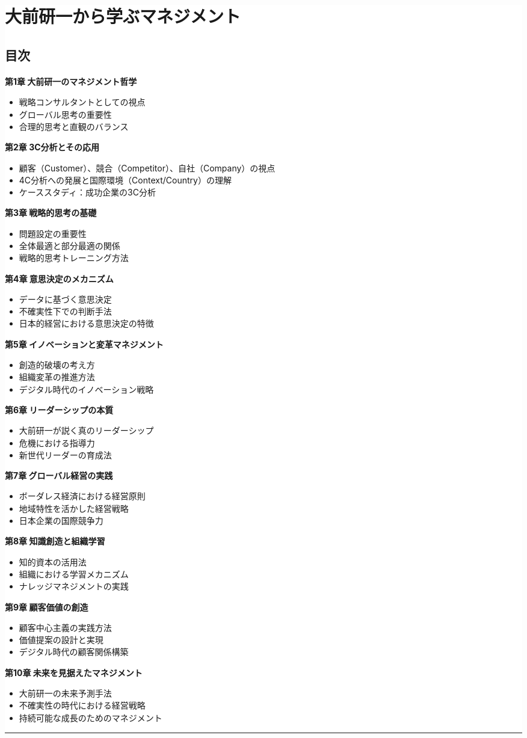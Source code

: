 # 大前研一から学ぶマネジメント

## 目次

**第1章 大前研一のマネジメント哲学**
- 戦略コンサルタントとしての視点
- グローバル思考の重要性
- 合理的思考と直観のバランス

**第2章 3C分析とその応用**
- 顧客（Customer）、競合（Competitor）、自社（Company）の視点
- 4C分析への発展と国際環境（Context/Country）の理解
- ケーススタディ：成功企業の3C分析

**第3章 戦略的思考の基礎**
- 問題設定の重要性
- 全体最適と部分最適の関係
- 戦略的思考トレーニング方法

**第4章 意思決定のメカニズム**
- データに基づく意思決定
- 不確実性下での判断手法
- 日本的経営における意思決定の特徴

**第5章 イノベーションと変革マネジメント**
- 創造的破壊の考え方
- 組織変革の推進方法
- デジタル時代のイノベーション戦略

**第6章 リーダーシップの本質**
- 大前研一が説く真のリーダーシップ
- 危機における指導力
- 新世代リーダーの育成法

**第7章 グローバル経営の実践**
- ボーダレス経済における経営原則
- 地域特性を活かした経営戦略
- 日本企業の国際競争力

**第8章 知識創造と組織学習**
- 知的資本の活用法
- 組織における学習メカニズム
- ナレッジマネジメントの実践

**第9章 顧客価値の創造**
- 顧客中心主義の実践方法
- 価値提案の設計と実現
- デジタル時代の顧客関係構築

**第10章 未来を見据えたマネジメント**
- 大前研一の未来予測手法
- 不確実性の時代における経営戦略
- 持続可能な成長のためのマネジメント

---